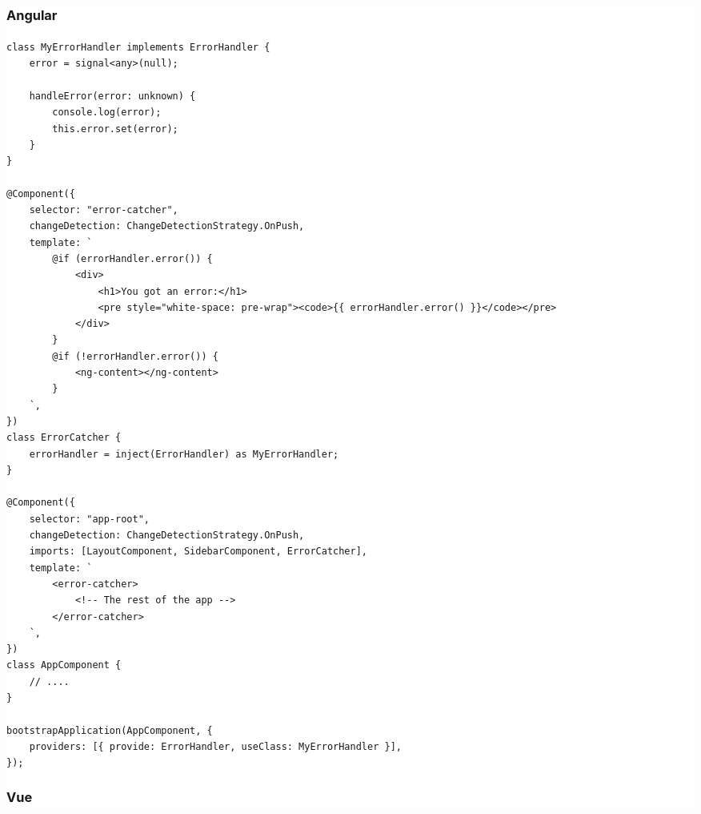### Angular

```angular-ts
class MyErrorHandler implements ErrorHandler {
	error = signal<any>(null);

	handleError(error: unknown) {
		console.log(error);
		this.error.set(error);
	}
}

@Component({
	selector: "error-catcher",
	changeDetection: ChangeDetectionStrategy.OnPush,
	template: `
		@if (errorHandler.error()) {
			<div>
				<h1>You got an error:</h1>
				<pre style="white-space: pre-wrap"><code>{{ errorHandler.error() }}</code></pre>
			</div>
		}
		@if (!errorHandler.error()) {
			<ng-content></ng-content>
		}
	`,
})
class ErrorCatcher {
	errorHandler = inject(ErrorHandler) as MyErrorHandler;
}

@Component({
	selector: "app-root",
	changeDetection: ChangeDetectionStrategy.OnPush,
	imports: [LayoutComponent, SidebarComponent, ErrorCatcher],
	template: `
		<error-catcher>
			<!-- The rest of the app -->
		</error-catcher>
	`,
})
class AppComponent {
	// ....
}

bootstrapApplication(AppComponent, {
	providers: [{ provide: ErrorHandler, useClass: MyErrorHandler }],
});
```

### Vue
